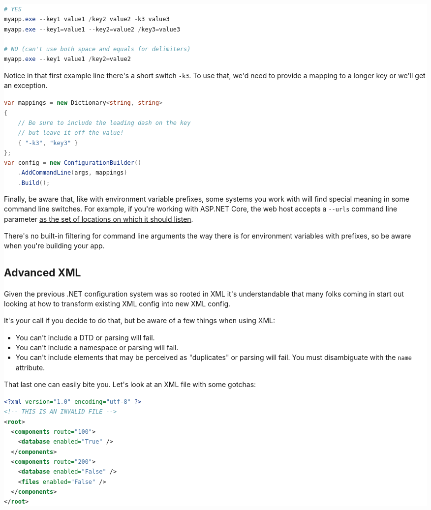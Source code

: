 ```powershell
# YES
myapp.exe --key1 value1 /key2 value2 -k3 value3
myapp.exe --key1=value1 --key2=value2 /key3=value3

# NO (can't use both space and equals for delimiters)
myapp.exe --key1 value1 /key2=value2
```

Notice in that first example line there's a short switch `-k3`. To use that, we'd need to provide a mapping to a longer key or we'll get an exception.

```csharp
var mappings = new Dictionary<string, string>
{
    // Be sure to include the leading dash on the key
    // but leave it off the value!
    { "-k3", "key3" }
};
var config = new ConfigurationBuilder()
    .AddCommandLine(args, mappings)
    .Build();
```

Finally, be aware that, like with environment variable prefixes, some systems you work with will find special meaning in some command line switches. For example, if you're working with ASP.NET Core, the web host accepts a `--urls` command line parameter [as the set of locations on which it should listen](https://docs.microsoft.com/en-us/aspnet/core/fundamentals/host/web-host?view=aspnetcore-2.1&tabs=aspnetcore2x).

There's no built-in filtering for command line arguments the way there is for environment variables with prefixes, so be aware when you're building your app.

## Advanced XML

Given the previous .NET configuration system was so rooted in XML it's understandable that many folks coming in start out looking at how to transform existing XML config into new XML config.

It's your call if you decide to do that, but be aware of a few things when using XML:

- You can't include a DTD or parsing will fail.
- You can't include a namespace or parsing will fail.
- You can't include elements that may be perceived as "duplicates" or parsing will fail. You must disambiguate with the `name` attribute.

That last one can easily bite you. Let's look at an XML file with some gotchas:

```xml
<?xml version="1.0" encoding="utf-8" ?>
<!-- THIS IS AN INVALID FILE -->
<root>
  <components route="100">
    <database enabled="True" />
  </components>
  <components route="200">
    <database enabled="False" />
    <files enabled="False" />
  </components>
</root>
```
